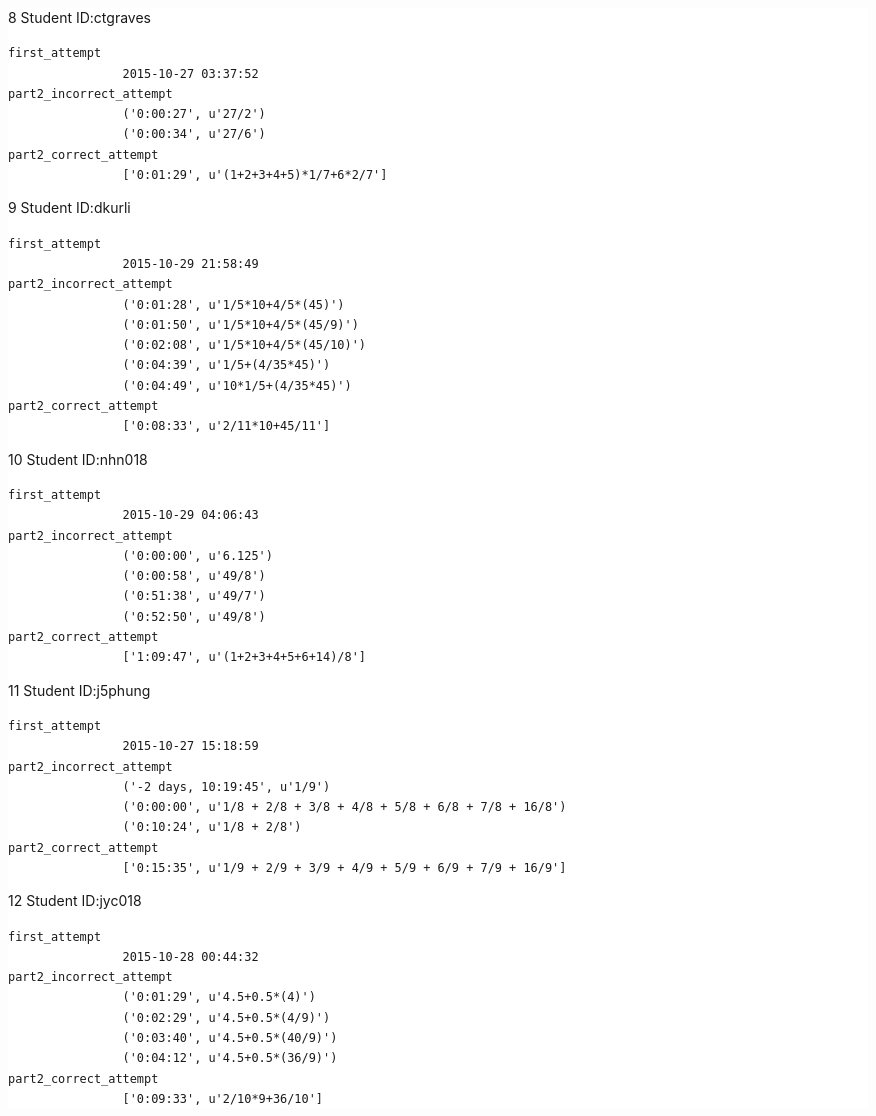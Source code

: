 8 Student ID:ctgraves

	first_attempt
					2015-10-27 03:37:52
	part2_incorrect_attempt
					('0:00:27', u'27/2')
					('0:00:34', u'27/6')
	part2_correct_attempt
					['0:01:29', u'(1+2+3+4+5)*1/7+6*2/7']

9 Student ID:dkurli

	first_attempt
					2015-10-29 21:58:49
	part2_incorrect_attempt
					('0:01:28', u'1/5*10+4/5*(45)')
					('0:01:50', u'1/5*10+4/5*(45/9)')
					('0:02:08', u'1/5*10+4/5*(45/10)')
					('0:04:39', u'1/5+(4/35*45)')
					('0:04:49', u'10*1/5+(4/35*45)')
	part2_correct_attempt
					['0:08:33', u'2/11*10+45/11']

10 Student ID:nhn018

	first_attempt
					2015-10-29 04:06:43
	part2_incorrect_attempt
					('0:00:00', u'6.125')
					('0:00:58', u'49/8')
					('0:51:38', u'49/7')
					('0:52:50', u'49/8')
	part2_correct_attempt
					['1:09:47', u'(1+2+3+4+5+6+14)/8']

11 Student ID:j5phung

	first_attempt
					2015-10-27 15:18:59
	part2_incorrect_attempt
					('-2 days, 10:19:45', u'1/9')
					('0:00:00', u'1/8 + 2/8 + 3/8 + 4/8 + 5/8 + 6/8 + 7/8 + 16/8')
					('0:10:24', u'1/8 + 2/8')
	part2_correct_attempt
					['0:15:35', u'1/9 + 2/9 + 3/9 + 4/9 + 5/9 + 6/9 + 7/9 + 16/9']

12 Student ID:jyc018

	first_attempt
					2015-10-28 00:44:32
	part2_incorrect_attempt
					('0:01:29', u'4.5+0.5*(4)')
					('0:02:29', u'4.5+0.5*(4/9)')
					('0:03:40', u'4.5+0.5*(40/9)')
					('0:04:12', u'4.5+0.5*(36/9)')
	part2_correct_attempt
					['0:09:33', u'2/10*9+36/10']
